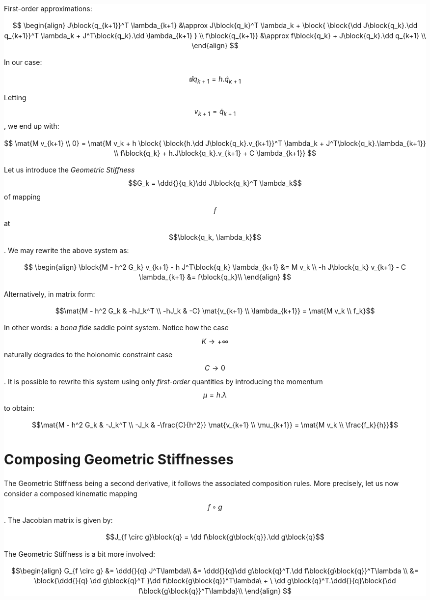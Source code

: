 First-order approximations:

$$
\begin{align}
J\block{q_{k+1}}^T \lambda_{k+1} &\approx J\block{q_k}^T \lambda_k + \block{ \block{\dd J\block{q_k}.\dd q_{k+1}}^T \lambda_k + J^T\block{q_k}.\dd \lambda_{k+1} } \\
f\block{q_{k+1}} &\approx f\block{q_k} + J\block{q_k}.\dd q_{k+1} \\
\end{align}
$$

In our case: 

$$\dd q_{k+1} = h.\dot{q}_{k+1}$$

Letting $$v_{k+1} = \dot q_{k+1}$$, we end up with:

$$
\mat{M v_{k+1} \\ 0} = \mat{M v_k + h \block{ \block{h.\dd J\block{q_k}.v_{k+1}}^T \lambda_k + J^T\block{q_k}.\lambda_{k+1}} \\ f\block{q_k} + h.J\block{q_k}.v_{k+1} + C \lambda_{k+1}}
$$

Let us introduce the *Geometric Stiffness* $$G_k = \ddd{}{q_k}\dd
J\block{q_k}^T \lambda_k$$ of mapping $$f$$ at $$\block{q_k,
\lambda_k}$$. We may rewrite the above system as:

$$
\begin{align}
\block{M - h^2 G_k} v_{k+1} - h J^T\block{q_k} \lambda_{k+1} &= M v_k  \\
-h J\block{q_k} v_{k+1} - C \lambda_{k+1} &= f\block{q_k}\\
\end{align}
$$

Alternatively, in matrix form:

$$\mat{M - h^2 G_k & -hJ_k^T \\ -hJ_k & -C} \mat{v_{k+1} \\ \lambda_{k+1}} = \mat{M v_k \\ f_k}$$

In other words: a *bona fide* saddle point system. Notice how the case $$K
\to +\infty$$ naturally degrades to the holonomic constraint case $$C
\to 0$$. It is possible to rewrite this system using only
*first-order* quantities by introducing the momentum $$\mu =
h.\lambda$$ to obtain:

$$\mat{M - h^2 G_k & -J_k^T \\ -J_k & -\frac{C}{h^2}} \mat{v_{k+1} \\ \mu_{k+1}} = \mat{M v_k \\ \frac{f_k}{h}}$$

# Composing Geometric Stiffnesses

The Geometric Stiffness being a second derivative, it follows the
associated composition rules. More precisely, let us now consider a
composed kinematic mapping $$f \circ g$$. The Jacobian matrix is given
by:

$$J_{f \circ g}\block{q} = \dd f\block{g\block{q}}.\dd g\block{q}$$

The Geometric Stiffness is a bit more involved:

$$\begin{align}
G_{f \circ g} &= \ddd{}{q} J^T\lambda\\
    &= \ddd{}{q}\dd g\block{q}^T.\dd f\block{g\block{q}}^T\lambda \\
    &= \block{\ddd{}{q} \dd g\block{q}^T }\dd f\block{g\block{q}}^T\lambda\  + \ \dd g\block{q}^T.\ddd{}{q}\block{\dd f\block{g\block{q}}^T\lambda}\\
\end{align}
$$
